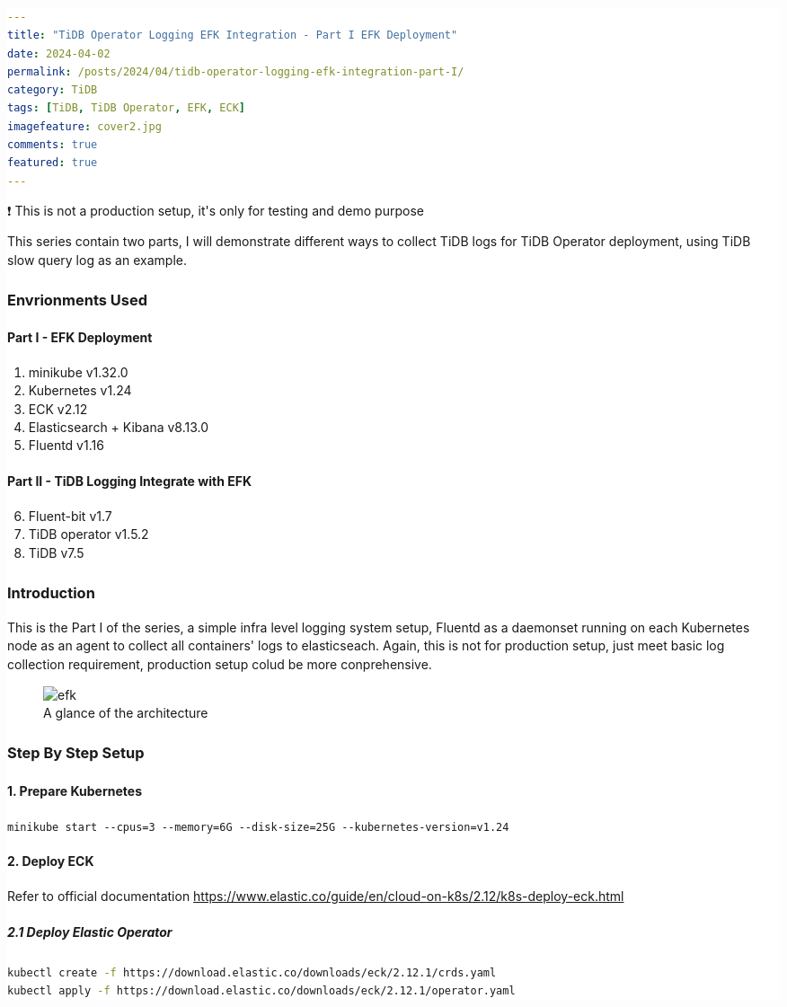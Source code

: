 ```yaml
---
title: "TiDB Operator Logging EFK Integration - Part I EFK Deployment"
date: 2024-04-02
permalink: /posts/2024/04/tidb-operator-logging-efk-integration-part-I/
category: TiDB
tags: [TiDB, TiDB Operator, EFK, ECK]
imagefeature: cover2.jpg
comments: true
featured: true
---
```

❗ This is not a production setup, it's only for testing and demo purpose 

This series contain two parts, I will demonstrate different ways to collect TiDB logs for TiDB Operator deployment, using TiDB slow query log as an example.

### Envrionments Used
#### Part I - EFK Deployment
1. minikube v1.32.0 
2. Kubernetes v1.24
3. ECK v2.12
4. Elasticsearch + Kibana v8.13.0
5. Fluentd v1.16

#### Part II - TiDB Logging Integrate with EFK
6. Fluent-bit v1.7
7. TiDB operator v1.5.2
8. TiDB v7.5

### Introduction
This is the Part I of the series, a simple infra level logging system setup, Fluentd as a daemonset running on each Kubernetes node as an agent to collect all containers' logs to elasticseach. Again, this is not for production setup, just meet basic log collection requirement, production setup colud be more conprehensive.

<figure>
	<img src="{{ site.url }}/images/efk.png" alt="efk">
	<figcaption>A glance of the architecture</figcaption>
</figure>

### Step By Step Setup
#### 1. Prepare Kubernetes
```shell
minikube start --cpus=3 --memory=6G --disk-size=25G --kubernetes-version=v1.24
```
#### 2. Deploy ECK
Refer to official documentation  <https://www.elastic.co/guide/en/cloud-on-k8s/2.12/k8s-deploy-eck.html>
##### 2.1 Deploy Elastic Operator
```bash
kubectl create -f https://download.elastic.co/downloads/eck/2.12.1/crds.yaml
kubectl apply -f https://download.elastic.co/downloads/eck/2.12.1/operator.yaml
```
